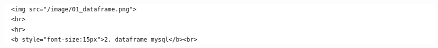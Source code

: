       <img src="/image/01_dataframe.png">
      <br>
      <hr>
      <b style="font-size:15px">2. dataframe mysql</b><br>